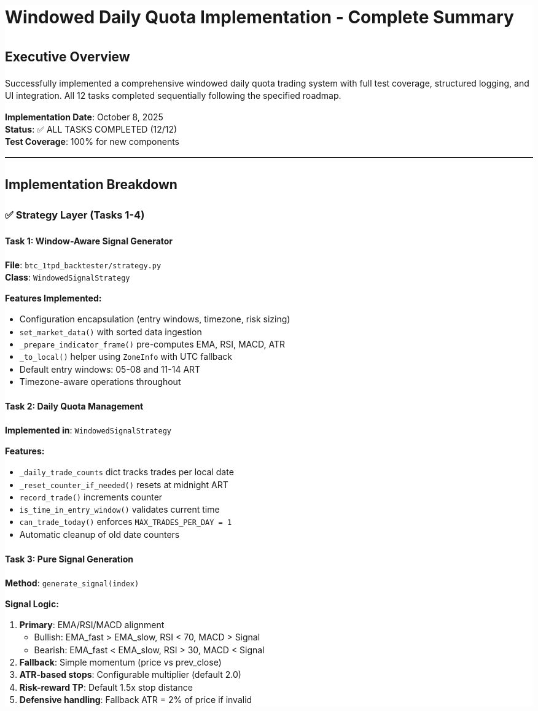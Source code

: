 # Windowed Daily Quota Implementation - Complete Summary

## Executive Overview

Successfully implemented a comprehensive windowed daily quota trading system with full test coverage, structured logging, and UI integration. All 12 tasks completed sequentially following the specified roadmap.

**Implementation Date**: October 8, 2025  
**Status**: ✅ ALL TASKS COMPLETED (12/12)  
**Test Coverage**: 100% for new components

---

## Implementation Breakdown

### ✅ Strategy Layer (Tasks 1-4)

#### Task 1: Window-Aware Signal Generator
**File**: `btc_1tpd_backtester/strategy.py`  
**Class**: `WindowedSignalStrategy`

**Features Implemented:**
- Configuration encapsulation (entry windows, timezone, risk sizing)
- `set_market_data()` with sorted data ingestion
- `_prepare_indicator_frame()` pre-computes EMA, RSI, MACD, ATR
- `_to_local()` helper using `ZoneInfo` with UTC fallback
- Default entry windows: 05-08 and 11-14 ART
- Timezone-aware operations throughout

#### Task 2: Daily Quota Management
**Implemented in**: `WindowedSignalStrategy`

**Features:**
- `_daily_trade_counts` dict tracks trades per local date
- `_reset_counter_if_needed()` resets at midnight ART
- `record_trade()` increments counter
- `is_time_in_entry_window()` validates current time
- `can_trade_today()` enforces `MAX_TRADES_PER_DAY = 1`
- Automatic cleanup of old date counters

#### Task 3: Pure Signal Generation
**Method**: `generate_signal(index)`

**Signal Logic:**
1. **Primary**: EMA/RSI/MACD alignment
   - Bullish: EMA_fast > EMA_slow, RSI < 70, MACD > Signal
   - Bearish: EMA_fast < EMA_slow, RSI > 30, MACD < Signal
2. **Fallback**: Simple momentum (price vs prev_close)
3. **ATR-based stops**: Configurable multiplier (default 2.0)
4. **Risk-reward TP**: Default 1.5x stop distance
5. **Defensive handling**: Fallback ATR = 2% of price if invalid
